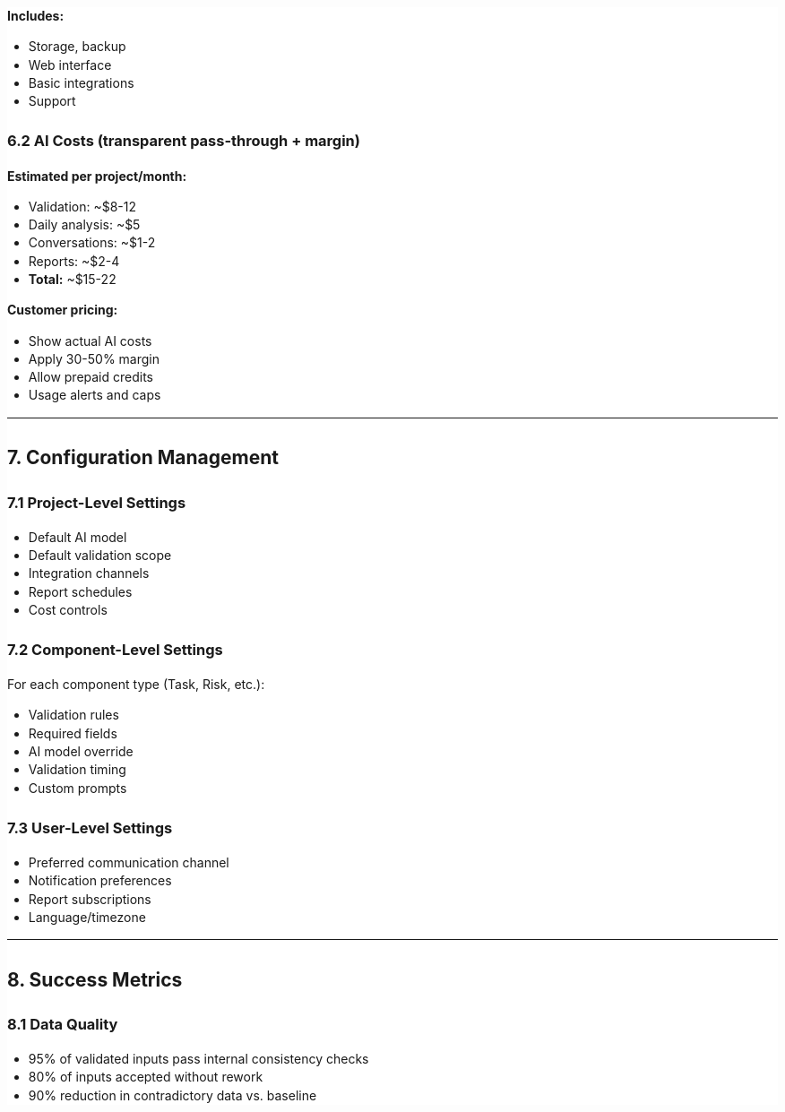 **Includes:**
- Storage, backup
- Web interface
- Basic integrations
- Support

### 6.2 AI Costs (transparent pass-through + margin)

**Estimated per project/month:**
- Validation: ~$8-12
- Daily analysis: ~$5
- Conversations: ~$1-2
- Reports: ~$2-4
- **Total:** ~$15-22

**Customer pricing:**
- Show actual AI costs
- Apply 30-50% margin
- Allow prepaid credits
- Usage alerts and caps

---

## 7. Configuration Management

### 7.1 Project-Level Settings
- Default AI model
- Default validation scope
- Integration channels
- Report schedules
- Cost controls

### 7.2 Component-Level Settings
For each component type (Task, Risk, etc.):
- Validation rules
- Required fields
- AI model override
- Validation timing
- Custom prompts

### 7.3 User-Level Settings
- Preferred communication channel
- Notification preferences
- Report subscriptions
- Language/timezone

---

## 8. Success Metrics

### 8.1 Data Quality
- 95% of validated inputs pass internal consistency checks
- 80% of inputs accepted without rework
- 90% reduction in contradictory data vs. baseline
